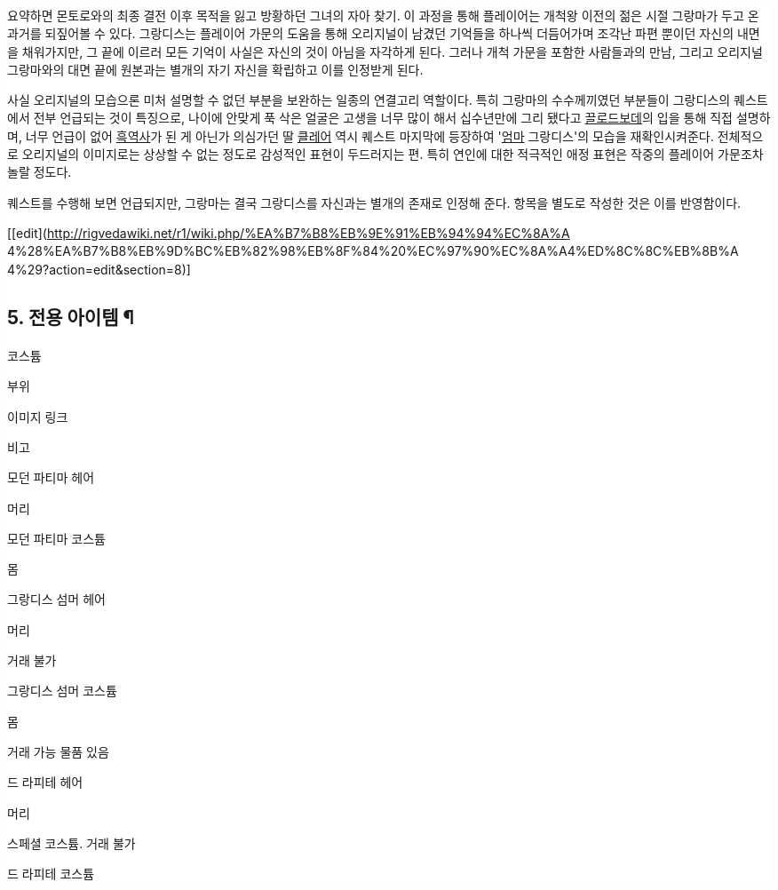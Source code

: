요약하면 몬토로와의 최종 결전 이후 목적을 잃고 방황하던 그녀의 자아 찾기. 이 과정을 통해 플레이어는 개척왕 이전의 젊은 시절 그랑마가
두고 온 과거를 되짚어볼 수 있다. 그랑디스는 플레이어 가문의 도움을 통해 오리지널이 남겼던 기억들을 하나씩 더듬어가며 조각난 파편 뿐이던
자신의 내면을 채워가지만, 그 끝에 이르러 모든 기억이 사실은 자신의 것이 아님을 자각하게 된다. 그러나 개척 가문을 포함한 사람들과의
만남, 그리고 오리지널 그랑마와의 대면 끝에 원본과는 별개의 자기 자신을 확립하고 이를 인정받게 된다.

  

사실 오리지널의 모습으론 미처 설명할 수 없던 부분을 보완하는 일종의 연결고리 역할이다. 특히 그랑마의 수수께끼였던 부분들이 그랑디스의
퀘스트에서 전부 언급되는 것이 특징으로, 나이에 안맞게 푹 삭은 얼굴은 고생을 너무 많이 해서 십수년만에 그리 됐다고 [끌로드보데](%EB%81%8C%EB%A1%9C%EB%93%9C%20%EB%B3%B4%EB%8D%B0.md)의 입을 통해 직접 설명하며, 너무
언급이 없어 [흑역사](%ED%9D%91%EC%97%AD%EC%82%AC.md)가 된 게 아닌가 의심가던 딸 [클레어](%ED%81%B4%EB%A0%88%EC%96%B4%28%EA%B7%B8%EB%9D%BC%EB%82%98%EB%8F%84%20%EC%97%90%EC%8A%A4%ED%8C%8C%EB%8B%A4%29.md) 역시 퀘스트 마지막에 등장하여 '[엄마](%EC%97%84%EB%A7%88.md)
그랑디스'의 모습을 재확인시켜준다. 전체적으로 오리지널의 이미지로는 상상할 수 없는 정도로 감성적인 표현이 두드러지는 편. 특히 연인에 대한
적극적인 애정 표현은 작중의 플레이어 가문조차 놀랄 정도다.

  

퀘스트를 수행해 보면 언급되지만, 그랑마는 결국 그랑디스를 자신과는 별개의 존재로 인정해 준다. 항목을 별도로 작성한 것은 이를 반영함이다.

  

[[edit](http://rigvedawiki.net/r1/wiki.php/%EA%B7%B8%EB%9E%91%EB%94%94%EC%8A%A
4%28%EA%B7%B8%EB%9D%BC%EB%82%98%EB%8F%84%20%EC%97%90%EC%8A%A4%ED%8C%8C%EB%8B%A
4%29?action=edit&section=8)]

## 5. 전용 아이템 ¶

코스튬

부위

이미지 링크

비고

모던 파티마 헤어

머리

모던 파티마 코스튬

몸

그랑디스 섬머 헤어

머리

거래 불가

그랑디스 섬머 코스튬

몸

거래 가능 물품 있음

드 라피테 헤어

머리

스페셜 코스튬. 거래 불가

드 라피테 코스튬
